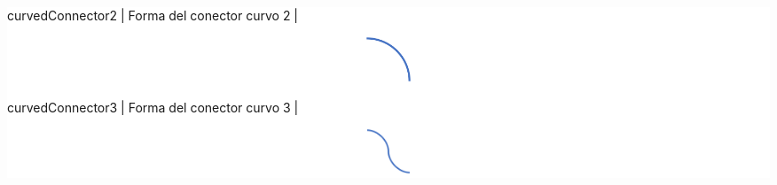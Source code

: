 curvedConnector2 | Forma del conector curvo 2 | <p style="text-align: center;"><img src="../images/shapes/curvedConnector2.svg" height="50" width="50"></p>
curvedConnector3 | Forma del conector curvo 3 | <p style="text-align: center;"><img src="../images/shapes/curvedConnector3.svg" height="50" width="50"></p>
